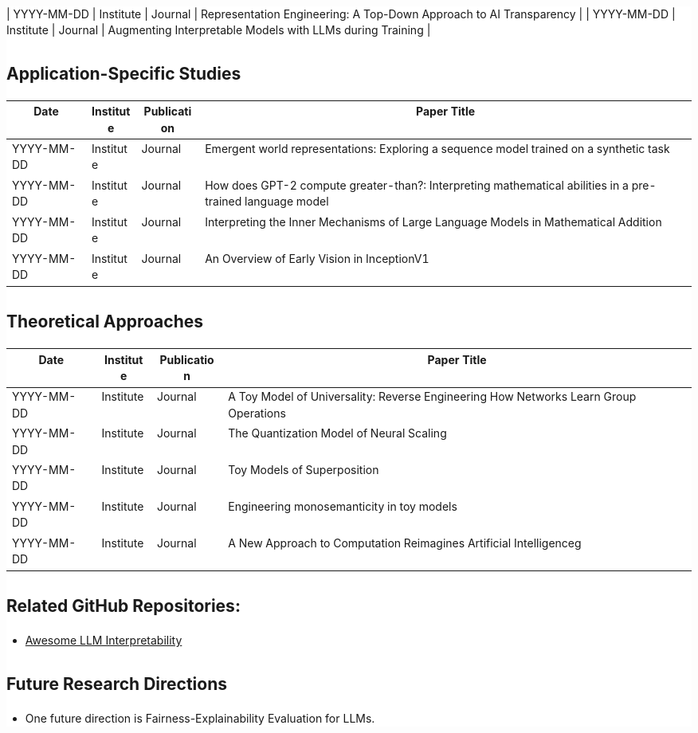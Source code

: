 | YYYY-MM-DD | Institute | Journal     | Representation Engineering: A Top-Down Approach to AI Transparency |
| YYYY-MM-DD | Institute | Journal     | Augmenting Interpretable Models with LLMs during Training |

## Application-Specific Studies
| Date       | Institute | Publication | Paper Title |
|------------|-----------|-------------|-------------|
| YYYY-MM-DD | Institute | Journal     | Emergent world representations: Exploring a sequence model trained on a synthetic task |
| YYYY-MM-DD | Institute | Journal     | How does GPT-2 compute greater-than?: Interpreting mathematical abilities in a pre-trained language model |
| YYYY-MM-DD | Institute | Journal     | Interpreting the Inner Mechanisms of Large Language Models in Mathematical Addition |
| YYYY-MM-DD | Institute | Journal     | An Overview of Early Vision in InceptionV1 |

## Theoretical Approaches
| Date       | Institute | Publication | Paper Title |
|------------|-----------|-------------|-------------|
| YYYY-MM-DD | Institute | Journal     | A Toy Model of Universality: Reverse Engineering How Networks Learn Group Operations |
| YYYY-MM-DD | Institute | Journal     | The Quantization Model of Neural Scaling |
| YYYY-MM-DD | Institute | Journal     | Toy Models of Superposition |
| YYYY-MM-DD | Institute | Journal     | Engineering monosemanticity in toy models |
| YYYY-MM-DD | Institute | Journal     | A New Approach to Computation Reimagines Artificial Intelligenceg |
 



## Related GitHub Repositories:
* [Awesome LLM Interpretability ](https://github.com/JShollaj/awesome-llm-interpretability)

## Future Research Directions
* One future direction is Fairness-Explainability Evaluation for LLMs.

